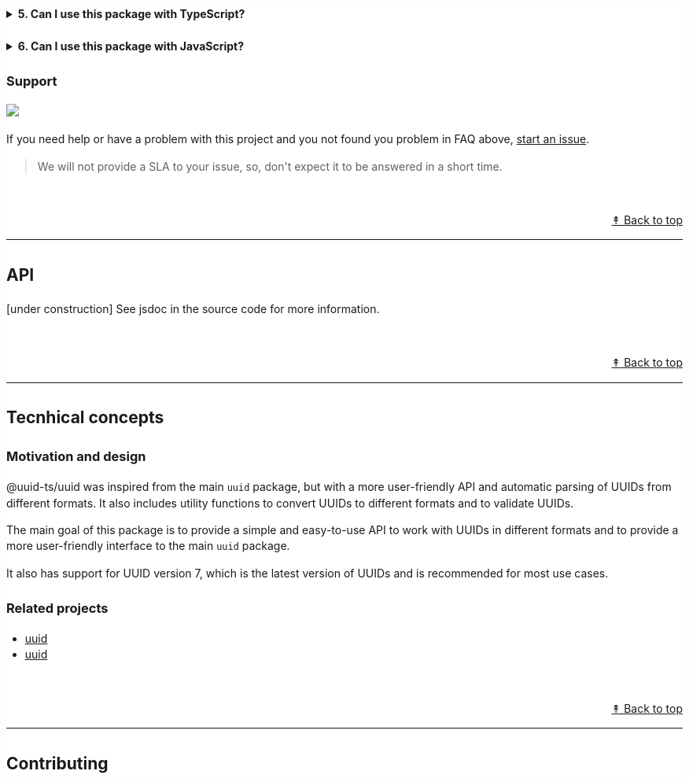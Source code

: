 <details><summary><b>5. Can I use this package with TypeScript?</b></summary></details>

<br />

<details><summary><b>6. Can I use this package with JavaScript?</b></summary></details>

### Support

![](https://img.shields.io/github/issues/ggondim/uuid)

If you need help or have a problem with this project and you not found you problem in FAQ above, [start an issue](https://github.com/ggondim/uuid/issues).

> We will not provide a SLA to your issue, so, don't expect it to be answered in a short time.

<br/>

<p align="right"><a href="#Table-of-contents">↟ Back to top</a></p>

---

## API

[under construction] See jsdoc in the source code for more information.

<br/>

<p align="right"><a href="#Table-of-contents">↟ Back to top</a></p>

---

## Tecnhical concepts

### Motivation and design

@uuid-ts/uuid was inspired from the main `uuid` package, but with a more user-friendly API and automatic parsing of UUIDs from different formats. It also includes utility functions to convert UUIDs to different formats and to validate UUIDs.

The main goal of this package is to provide a simple and easy-to-use API to work with UUIDs in different formats and to provide a more user-friendly interface to the main `uuid` package.

It also has support for UUID version 7, which is the latest version of UUIDs and is recommended for most use cases.

### Related projects

* [uuid](https://www.npmjs.com/package/uuid)
* [uuid](https://www.npmjs.com/package/uuidv7)

<br/>

<p align="right"><a href="#Table-of-contents">↟ Back to top</a></p>

---

## Contributing
